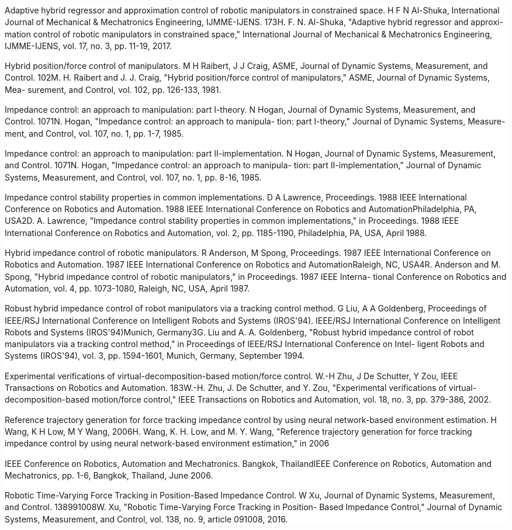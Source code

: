 Adaptive hybrid regressor and approximation control of robotic manipulators in constrained space. H F N Al-Shuka, International Journal of Mechanical & Mechatronics Engineering, IJMME-IJENS. 173H. F. N. Al-Shuka, "Adaptive hybrid regressor and approxi- mation control of robotic manipulators in constrained space," International Journal of Mechanical & Mechatronics Engineering, IJMME-IJENS, vol. 17, no. 3, pp. 11-19, 2017.

Hybrid position/force control of manipulators. M H Raibert, J J Craig, ASME, Journal of Dynamic Systems, Measurement, and Control. 102M. H. Raibert and J. J. Craig, "Hybrid position/force control of manipulators," ASME, Journal of Dynamic Systems, Mea- surement, and Control, vol. 102, pp. 126-133, 1981.

Impedance control: an approach to manipulation: part I-theory. N Hogan, Journal of Dynamic Systems, Measurement, and Control. 1071N. Hogan, "Impedance control: an approach to manipula- tion: part I-theory," Journal of Dynamic Systems, Measure- ment, and Control, vol. 107, no. 1, pp. 1-7, 1985.

Impedance control: an approach to manipulation: part II-implementation. N Hogan, Journal of Dynamic Systems, Measurement, and Control. 1071N. Hogan, "Impedance control: an approach to manipula- tion: part II-implementation," Journal of Dynamic Systems, Measurement, and Control, vol. 107, no. 1, pp. 8-16, 1985.

Impedance control stability properties in common implementations. D A Lawrence, Proceedings. 1988 IEEE International Conference on Robotics and Automation. 1988 IEEE International Conference on Robotics and AutomationPhiladelphia, PA, USA2D. A. Lawrence, "Impedance control stability properties in common implementations," in Proceedings. 1988 IEEE International Conference on Robotics and Automation, vol. 2, pp. 1185-1190, Philadelphia, PA, USA, April 1988.

Hybrid impedance control of robotic manipulators. R Anderson, M Spong, Proceedings. 1987 IEEE International Conference on Robotics and Automation. 1987 IEEE International Conference on Robotics and AutomationRaleigh, NC, USA4R. Anderson and M. Spong, "Hybrid impedance control of robotic manipulators," in Proceedings. 1987 IEEE Interna- tional Conference on Robotics and Automation, vol. 4, pp. 1073-1080, Raleigh, NC, USA, April 1987.

Robust hybrid impedance control of robot manipulators via a tracking control method. G Liu, A A Goldenberg, Proceedings of IEEE/RSJ International Conference on Intelligent Robots and Systems (IROS'94). IEEE/RSJ International Conference on Intelligent Robots and Systems (IROS'94)Munich, Germany3G. Liu and A. A. Goldenberg, "Robust hybrid impedance control of robot manipulators via a tracking control method," in Proceedings of IEEE/RSJ International Conference on Intel- ligent Robots and Systems (IROS'94), vol. 3, pp. 1594-1601, Munich, Germany, September 1994.

Experimental verifications of virtual-decomposition-based motion/force control. W.-H Zhu, J De Schutter, Y Zou, IEEE Transactions on Robotics and Automation. 183W.-H. Zhu, J. De Schutter, and Y. Zou, "Experimental verifications of virtual-decomposition-based motion/force control," IEEE Transactions on Robotics and Automation, vol. 18, no. 3, pp. 379-386, 2002.

Reference trajectory generation for force tracking impedance control by using neural network-based environment estimation. H Wang, K H Low, M Y Wang, 2006H. Wang, K. H. Low, and M. Y. Wang, "Reference trajectory generation for force tracking impedance control by using neural network-based environment estimation," in 2006

IEEE Conference on Robotics, Automation and Mechatronics. Bangkok, ThailandIEEE Conference on Robotics, Automation and Mechatronics, pp. 1-6, Bangkok, Thailand, June 2006.

Robotic Time-Varying Force Tracking in Position-Based Impedance Control. W Xu, Journal of Dynamic Systems, Measurement, and Control. 138991008W. Xu, "Robotic Time-Varying Force Tracking in Position- Based Impedance Control," Journal of Dynamic Systems, Measurement, and Control, vol. 138, no. 9, article 091008, 2016.
